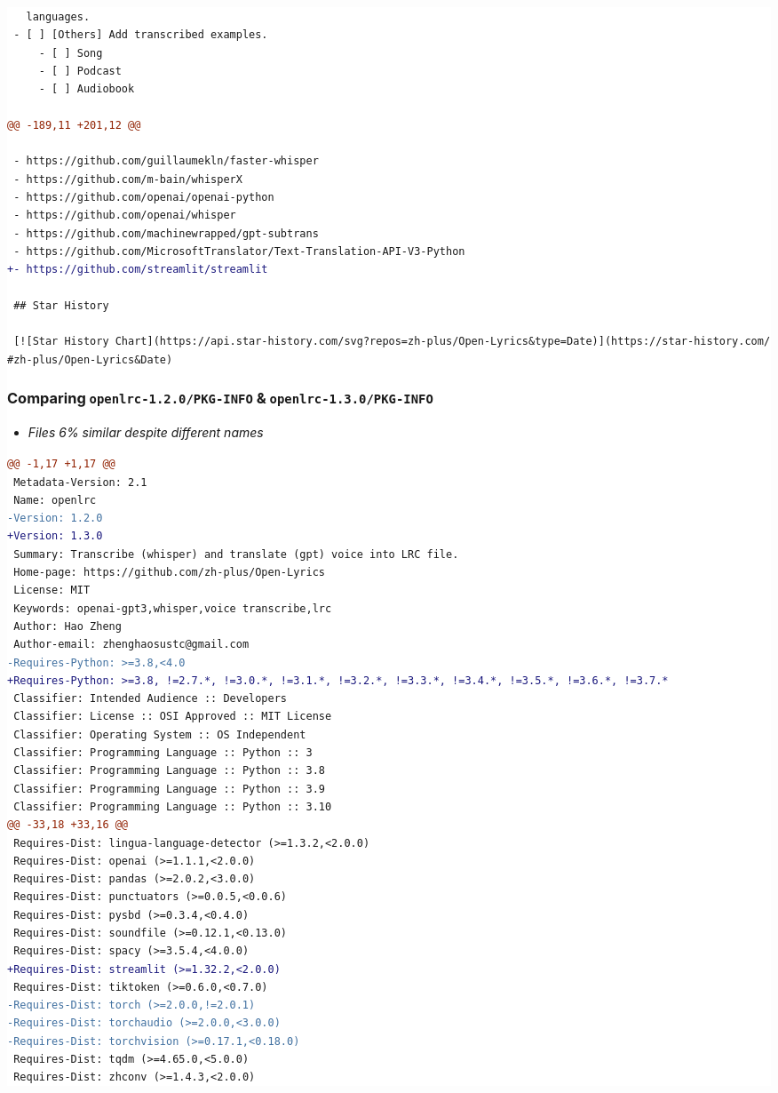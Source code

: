 ```diff
   languages.
 - [ ] [Others] Add transcribed examples.
     - [ ] Song
     - [ ] Podcast
     - [ ] Audiobook
 
@@ -189,11 +201,12 @@
 
 - https://github.com/guillaumekln/faster-whisper
 - https://github.com/m-bain/whisperX
 - https://github.com/openai/openai-python
 - https://github.com/openai/whisper
 - https://github.com/machinewrapped/gpt-subtrans
 - https://github.com/MicrosoftTranslator/Text-Translation-API-V3-Python
+- https://github.com/streamlit/streamlit
 
 ## Star History
 
 [![Star History Chart](https://api.star-history.com/svg?repos=zh-plus/Open-Lyrics&type=Date)](https://star-history.com/#zh-plus/Open-Lyrics&Date)
```

### Comparing `openlrc-1.2.0/PKG-INFO` & `openlrc-1.3.0/PKG-INFO`

 * *Files 6% similar despite different names*

```diff
@@ -1,17 +1,17 @@
 Metadata-Version: 2.1
 Name: openlrc
-Version: 1.2.0
+Version: 1.3.0
 Summary: Transcribe (whisper) and translate (gpt) voice into LRC file.
 Home-page: https://github.com/zh-plus/Open-Lyrics
 License: MIT
 Keywords: openai-gpt3,whisper,voice transcribe,lrc
 Author: Hao Zheng
 Author-email: zhenghaosustc@gmail.com
-Requires-Python: >=3.8,<4.0
+Requires-Python: >=3.8, !=2.7.*, !=3.0.*, !=3.1.*, !=3.2.*, !=3.3.*, !=3.4.*, !=3.5.*, !=3.6.*, !=3.7.*
 Classifier: Intended Audience :: Developers
 Classifier: License :: OSI Approved :: MIT License
 Classifier: Operating System :: OS Independent
 Classifier: Programming Language :: Python :: 3
 Classifier: Programming Language :: Python :: 3.8
 Classifier: Programming Language :: Python :: 3.9
 Classifier: Programming Language :: Python :: 3.10
@@ -33,18 +33,16 @@
 Requires-Dist: lingua-language-detector (>=1.3.2,<2.0.0)
 Requires-Dist: openai (>=1.1.1,<2.0.0)
 Requires-Dist: pandas (>=2.0.2,<3.0.0)
 Requires-Dist: punctuators (>=0.0.5,<0.0.6)
 Requires-Dist: pysbd (>=0.3.4,<0.4.0)
 Requires-Dist: soundfile (>=0.12.1,<0.13.0)
 Requires-Dist: spacy (>=3.5.4,<4.0.0)
+Requires-Dist: streamlit (>=1.32.2,<2.0.0)
 Requires-Dist: tiktoken (>=0.6.0,<0.7.0)
-Requires-Dist: torch (>=2.0.0,!=2.0.1)
-Requires-Dist: torchaudio (>=2.0.0,<3.0.0)
-Requires-Dist: torchvision (>=0.17.1,<0.18.0)
 Requires-Dist: tqdm (>=4.65.0,<5.0.0)
 Requires-Dist: zhconv (>=1.4.3,<2.0.0)
```
